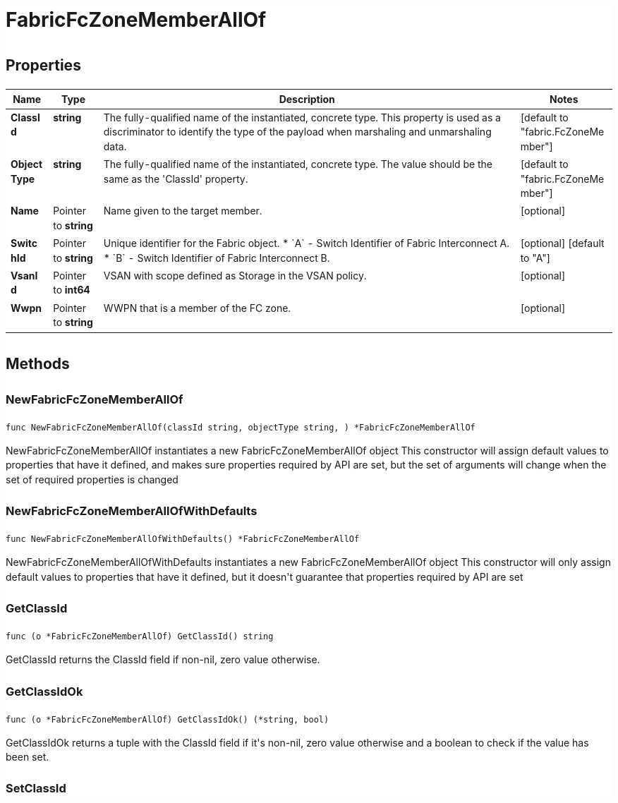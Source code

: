 # FabricFcZoneMemberAllOf

## Properties

Name | Type | Description | Notes
------------ | ------------- | ------------- | -------------
**ClassId** | **string** | The fully-qualified name of the instantiated, concrete type. This property is used as a discriminator to identify the type of the payload when marshaling and unmarshaling data. | [default to "fabric.FcZoneMember"]
**ObjectType** | **string** | The fully-qualified name of the instantiated, concrete type. The value should be the same as the &#39;ClassId&#39; property. | [default to "fabric.FcZoneMember"]
**Name** | Pointer to **string** | Name given to the target member. | [optional] 
**SwitchId** | Pointer to **string** | Unique identifier for the Fabric object. * &#x60;A&#x60; - Switch Identifier of Fabric Interconnect A. * &#x60;B&#x60; - Switch Identifier of Fabric Interconnect B. | [optional] [default to "A"]
**VsanId** | Pointer to **int64** | VSAN with scope defined as Storage in the VSAN policy. | [optional] 
**Wwpn** | Pointer to **string** | WWPN that is a member of the FC zone. | [optional] 

## Methods

### NewFabricFcZoneMemberAllOf

`func NewFabricFcZoneMemberAllOf(classId string, objectType string, ) *FabricFcZoneMemberAllOf`

NewFabricFcZoneMemberAllOf instantiates a new FabricFcZoneMemberAllOf object
This constructor will assign default values to properties that have it defined,
and makes sure properties required by API are set, but the set of arguments
will change when the set of required properties is changed

### NewFabricFcZoneMemberAllOfWithDefaults

`func NewFabricFcZoneMemberAllOfWithDefaults() *FabricFcZoneMemberAllOf`

NewFabricFcZoneMemberAllOfWithDefaults instantiates a new FabricFcZoneMemberAllOf object
This constructor will only assign default values to properties that have it defined,
but it doesn't guarantee that properties required by API are set

### GetClassId

`func (o *FabricFcZoneMemberAllOf) GetClassId() string`

GetClassId returns the ClassId field if non-nil, zero value otherwise.

### GetClassIdOk

`func (o *FabricFcZoneMemberAllOf) GetClassIdOk() (*string, bool)`

GetClassIdOk returns a tuple with the ClassId field if it's non-nil, zero value otherwise
and a boolean to check if the value has been set.

### SetClassId
